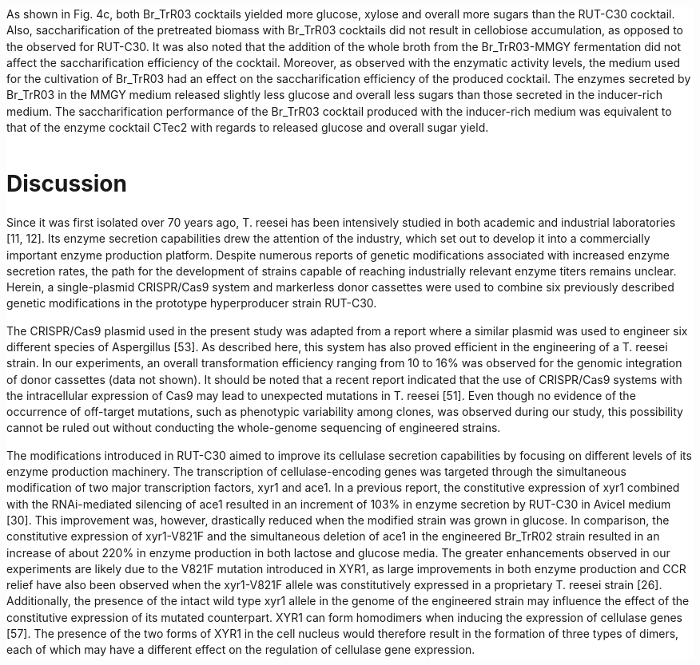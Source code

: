 As shown in Fig. 4c, both Br_TrR03 cocktails yielded more glucose, xylose and overall more sugars than the RUT-C30 cocktail. Also, saccharification of the pretreated biomass with Br_TrR03 cocktails did not result in cellobiose accumulation, as opposed to the observed for RUT-C30. It was also noted that the addition of the whole broth from the Br_TrR03-MMGY fermentation did not affect the saccharification efficiency of the cocktail. Moreover, as observed with the enzymatic activity levels, the medium used for the cultivation of Br_TrR03 had an effect on the saccharification efficiency of the produced cocktail. The enzymes secreted by Br_TrR03 in the MMGY medium released slightly less glucose and overall less sugars than those secreted in the inducer-rich medium. The saccharification performance of the Br_TrR03 cocktail produced with the inducer-rich medium was equivalent to that of the enzyme cocktail CTec2 with regards to released glucose and overall sugar yield.

# Discussion

Since it was first isolated over 70 years ago, T. reesei has been intensively studied in both academic and industrial laboratories [11, 12]. Its enzyme secretion capabilities drew the attention of the industry, which set out to develop it into a commercially important enzyme production platform. Despite numerous reports of genetic modifications associated with increased enzyme secretion rates, the path for the development of strains capable of reaching industrially relevant enzyme titers remains unclear. Herein, a single-plasmid CRISPR/Cas9 system and markerless donor cassettes were used to combine six previously described genetic modifications in the prototype hyperproducer strain RUT-C30.

The CRISPR/Cas9 plasmid used in the present study was adapted from a report where a similar plasmid was used to engineer six different species of Aspergillus [53]. As described here, this system has also proved efficient in the engineering of a T. reesei strain. In our experiments, an overall transformation efficiency ranging from 10 to 16% was observed for the genomic integration of donor cassettes (data not shown). It should be noted that a recent report indicated that the use of CRISPR/Cas9 systems with the intracellular expression of Cas9 may lead to unexpected mutations in T. reesei [51]. Even though no evidence of the occurrence of off-target mutations, such as phenotypic variability among clones, was observed during our study, this possibility cannot be ruled out without conducting the whole-genome sequencing of engineered strains.

The modifications introduced in RUT-C30 aimed to improve its cellulase secretion capabilities by focusing on different levels of its enzyme production machinery. The transcription of cellulase-encoding genes was targeted through the simultaneous modification of two major transcription factors, xyr1 and ace1. In a previous report, the constitutive expression of xyr1 combined with the RNAi-mediated silencing of ace1 resulted in an increment of 103% in enzyme secretion by RUT-C30 in Avicel medium [30]. This improvement was, however, drastically reduced when the modified strain was grown in glucose. In comparison, the constitutive expression of xyr1-V821F and the simultaneous deletion of ace1 in the engineered Br_TrR02 strain resulted in an increase of about 220% in enzyme production in both lactose and glucose media. The greater enhancements observed in our experiments are likely due to the V821F mutation introduced in XYR1, as large improvements in both enzyme production and CCR relief have also been observed when the xyr1-V821F allele was constitutively expressed in a proprietary T. reesei strain [26]. Additionally, the presence of the intact wild type xyr1 allele in the genome of the engineered strain may influence the effect of the constitutive expression of its mutated counterpart. XYR1 can form homodimers when inducing the expression of cellulase genes [57]. The presence of the two forms of XYR1 in the cell nucleus would therefore result in the formation of three types of dimers, each of which may have a different effect on the regulation of cellulase gene expression.
